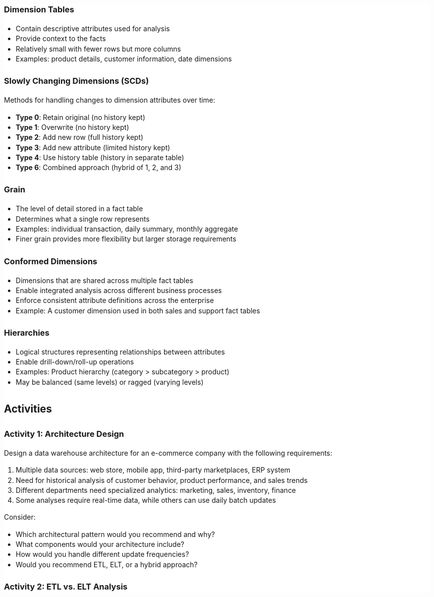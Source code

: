 ### Dimension Tables
- Contain descriptive attributes used for analysis
- Provide context to the facts
- Relatively small with fewer rows but more columns
- Examples: product details, customer information, date dimensions

### Slowly Changing Dimensions (SCDs)
Methods for handling changes to dimension attributes over time:
- **Type 0**: Retain original (no history kept)
- **Type 1**: Overwrite (no history kept)
- **Type 2**: Add new row (full history kept)
- **Type 3**: Add new attribute (limited history kept)
- **Type 4**: Use history table (history in separate table)
- **Type 6**: Combined approach (hybrid of 1, 2, and 3)

### Grain
- The level of detail stored in a fact table
- Determines what a single row represents
- Examples: individual transaction, daily summary, monthly aggregate
- Finer grain provides more flexibility but larger storage requirements

### Conformed Dimensions
- Dimensions that are shared across multiple fact tables
- Enable integrated analysis across different business processes
- Enforce consistent attribute definitions across the enterprise
- Example: A customer dimension used in both sales and support fact tables

### Hierarchies
- Logical structures representing relationships between attributes
- Enable drill-down/roll-up operations
- Examples: Product hierarchy (category > subcategory > product)
- May be balanced (same levels) or ragged (varying levels)

## Activities

### Activity 1: Architecture Design

Design a data warehouse architecture for an e-commerce company with the following requirements:
1. Multiple data sources: web store, mobile app, third-party marketplaces, ERP system
2. Need for historical analysis of customer behavior, product performance, and sales trends
3. Different departments need specialized analytics: marketing, sales, inventory, finance
4. Some analyses require real-time data, while others can use daily batch updates

Consider:
- Which architectural pattern would you recommend and why?
- What components would your architecture include?
- How would you handle different update frequencies?
- Would you recommend ETL, ELT, or a hybrid approach?

### Activity 2: ETL vs. ELT Analysis
